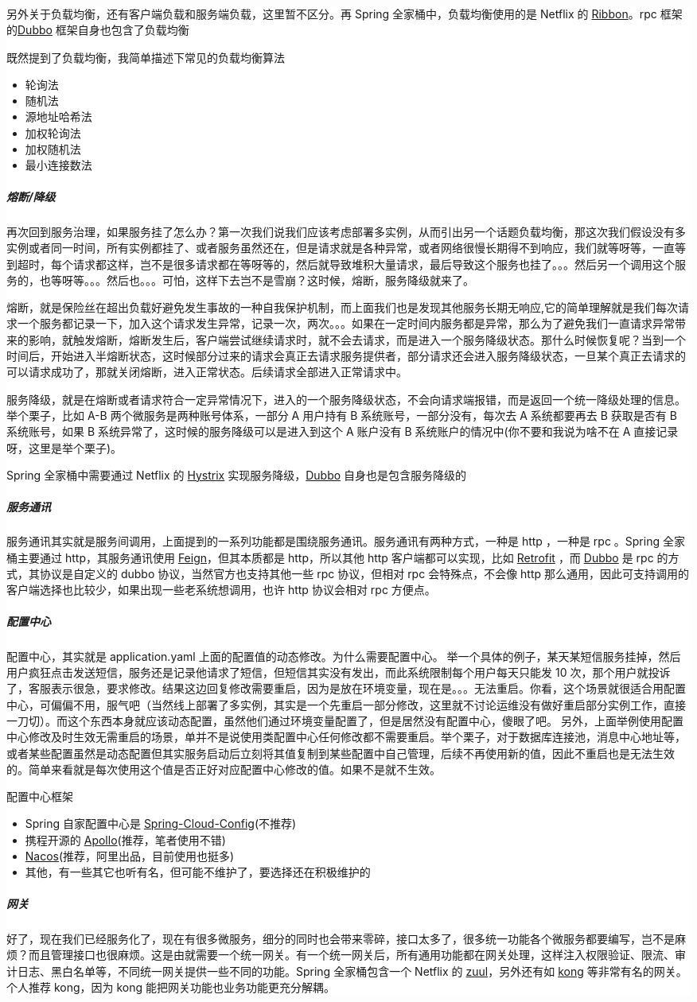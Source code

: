 另外关于负载均衡，还有客户端负载和服务端负载，这里暂不区分。再 Spring 全家桶中，负载均衡使用的是 Netflix 的 [Ribbon](https://github.com/Netflix/ribbon)。rpc 框架的[Dubbo](http://dubbo.apache.org/zh-cn/) 框架自身也包含了负载均衡

既然提到了负载均衡，我简单描述下常见的负载均衡算法

- 轮询法
- 随机法
- 源地址哈希法
- 加权轮询法
- 加权随机法
- 最小连接数法

##### 熔断/降级

再次回到服务治理，如果服务挂了怎么办？第一次我们说我们应该考虑部署多实例，从而引出另一个话题负载均衡，那这次我们假设没有多实例或者同一时间，所有实例都挂了、或者服务虽然还在，但是请求就是各种异常，或者网络很慢长期得不到响应，我们就等呀等，一直等到超时，每个请求都这样，岂不是很多请求都在等呀等的，然后就导致堆积大量请求，最后导致这个服务也挂了。。。然后另一个调用这个服务的，也等呀等。。。然后也。。。可怕，这样下去岂不是雪崩？这时候，熔断，服务降级就来了。

熔断，就是保险丝在超出负载好避免发生事故的一种自我保护机制，而上面我们也是发现其他服务长期无响应,它的简单理解就是我们每次请求一个服务都记录一下，加入这个请求发生异常，记录一次，两次。。。如果在一定时间内服务都是异常，那么为了避免我们一直请求异常带来的影响，就触发熔断，熔断发生后，客户端尝试继续请求时，就不会去请求，而是进入一个服务降级状态。那什么时候恢复呢？当到一个时间后，开始进入半熔断状态，这时候部分过来的请求会真正去请求服务提供者，部分请求还会进入服务降级状态，一旦某个真正去请求的可以请求成功了，那就关闭熔断，进入正常状态。后续请求全部进入正常请求中。

服务降级，就是在熔断或者请求符合一定异常情况下，进入的一个服务降级状态，不会向请求端报错，而是返回一个统一降级处理的信息。举个栗子，比如 A-B 两个微服务是两种账号体系，一部分 A 用户持有 B 系统账号，一部分没有，每次去 A 系统都要再去 B 获取是否有 B 系统账号，如果 B 系统异常了，这时候的服务降级可以是进入到这个 A 账户没有 B 系统账户的情况中(你不要和我说为啥不在 A 直接记录呀，这里是举个栗子)。

Spring 全家桶中需要通过 Netflix 的 [Hystrix](https://github.com/Netflix/Hystrix) 实现服务降级，[Dubbo](http://dubbo.apache.org/zh-cn/) 自身也是包含服务降级的

##### 服务通讯

服务通讯其实就是服务间调用，上面提到的一系列功能都是围绕服务通讯。服务通讯有两种方式，一种是 http ，一种是 rpc 。Spring 全家桶主要通过 http，其服务通讯使用 [Feign](https://github.com/OpenFeign/feign)，但其本质都是 http，所以其他 http 客户端都可以实现，比如 [Retrofit](https://github.com/square/retrofit) ，而 [Dubbo](http://dubbo.apache.org/zh-cn/) 是 rpc 的方式，其协议是自定义的 dubbo 协议，当然官方也支持其他一些 rpc 协议，但相对 rpc 会特殊点，不会像 http 那么通用，因此可支持调用的客户端选择也比较少，如果出现一些老系统想调用，也许 http 协议会相对 rpc 方便点。

##### 配置中心

配置中心，其实就是 application.yaml 上面的配置值的动态修改。为什么需要配置中心。
举一个具体的例子，某天某短信服务挂掉，然后用户疯狂点击发送短信，服务还是记录他请求了短信，但短信其实没有发出，而此系统限制每个用户每天只能发 10 次，那个用户就投诉了，客服表示很急，要求修改。结果这边回复修改需要重启，因为是放在环境变量，现在是。。。无法重启。你看，这个场景就很适合用配置中心，可偏偏不用，服气吧（当然线上部署了多实例，其实是一个先重启一部分修改，这里就不讨论运维没有做好重启部分实例工作，直接一刀切）。而这个东西本身就应该动态配置，虽然他们通过环境变量配置了，但是居然没有配置中心，傻眼了吧。
另外，上面举例使用配置中心修改及时生效无需重启的场景，单并不是说使用类配置中心任何修改都不需要重启。举个栗子，对于数据库连接池，消息中心地址等，或者某些配置虽然是动态配置但其实服务启动后立刻将其值复制到某些配置中自己管理，后续不再使用新的值，因此不重启也是无法生效的。简单来看就是每次使用这个值是否正好对应配置中心修改的值。如果不是就不生效。

配置中心框架

- Spring 自家配置中心是 [Spring-Cloud-Config](https://spring.io/projects/spring-cloud-config)(不推荐)
- 携程开源的 [Apollo](https://github.com/ctripcorp/apollo)(推荐，笔者使用不错)
- [Nacos](https://nacos.io/zh-cn/)(推荐，阿里出品，目前使用也挺多)
- 其他，有一些其它也听有名，但可能不维护了，要选择还在积极维护的

##### 网关

好了，现在我们已经服务化了，现在有很多微服务，细分的同时也会带来零碎，接口太多了，很多统一功能各个微服务都要编写，岂不是麻烦？而且管理接口也很麻烦。这是由就需要一个统一网关。有一个统一网关后，所有通用功能都在网关处理，这样注入权限验证、限流、审计日志、黑白名单等，不同统一网关提供一些不同的功能。Spring 全家桶包含一个 Netflix 的 [zuul](https://github.com/Netflix/zuul)，另外还有如 [kong](https://konghq.com/) 等非常有名的网关。个人推荐 kong，因为 kong 能把网关功能也业务功能更充分解耦。
